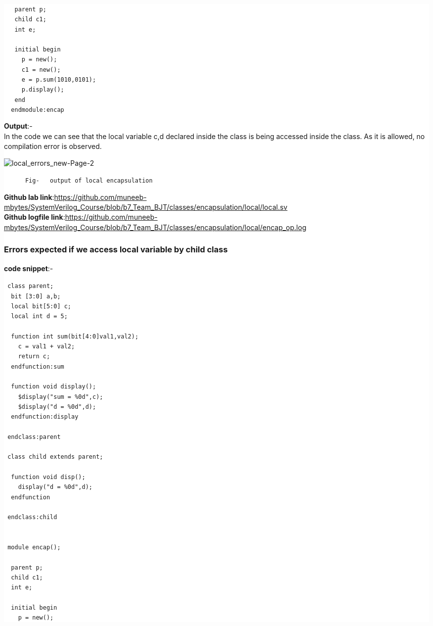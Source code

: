 ```
   parent p;
   child c1;
   int e;

   initial begin
     p = new();
     c1 = new();
     e = p.sum(1010,0101);
     p.display();
   end
  endmodule:encap
```
**Output**:-  
In the code we can see that the local variable c,d declared inside the class is being accessed inside the class. As it is allowed, no compilation error is observed.	


![local_errors_new-Page-2](https://user-images.githubusercontent.com/110398433/191585918-6a6cf5a9-24c8-4e07-839d-0c8831ae7307.jpg)

          Fig-   output of local encapsulation  

**Github lab link**:https://github.com/muneeb-mbytes/SystemVerilog_Course/blob/b7_Team_BJT/classes/encapsulation/local/local.sv  
**Github logfile link**:https://github.com/muneeb-mbytes/SystemVerilog_Course/blob/b7_Team_BJT/classes/encapsulation/local/encap_op.log  

### Errors expected if we access local variable by child class

**code snippet**:-
```
 class parent;
  bit [3:0] a,b;
  local bit[5:0] c;
  local int d = 5;

  function int sum(bit[4:0]val1,val2);
    c = val1 + val2;
    return c;
  endfunction:sum

  function void display();
    $display("sum = %0d",c);
    $display("d = %0d",d);
  endfunction:display

 endclass:parent

 class child extends parent;

  function void disp();
    display("d = %0d",d);
  endfunction

 endclass:child


 module encap();

  parent p;
  child c1;
  int e;

  initial begin
    p = new();
```